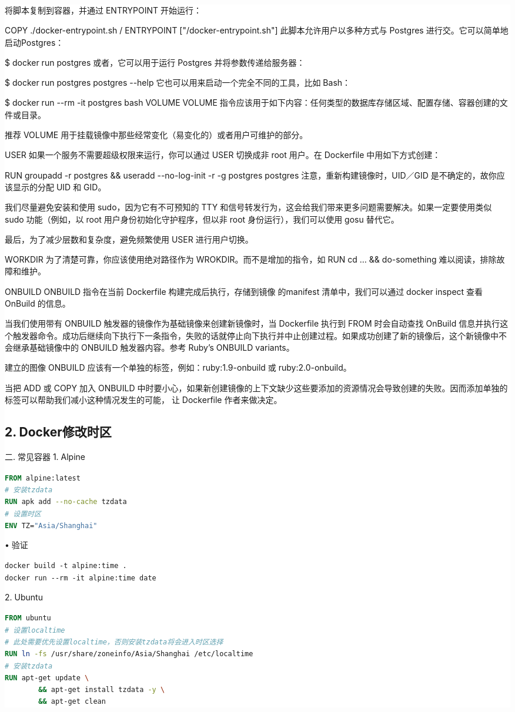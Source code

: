 将脚本复制到容器，并通过 ENTRYPOINT 开始运行：

COPY ./docker-entrypoint.sh /
ENTRYPOINT ["/docker-entrypoint.sh"]
此脚本允许用户以多种方式与 Postgres 进行交。它可以简单地启动Postgres：

$ docker run postgres
或者，它可以用于运行 Postgres 并将参数传递给服务器：

$ docker run postgres postgres --help
它也可以用来启动一个完全不同的工具，比如 Bash：

$ docker run --rm -it postgres bash
VOLUME
VOLUME 指令应该用于如下内容：任何类型的数据库存储区域、配置存储、容器创建的文件或目录。

推荐 VOLUME 用于挂载镜像中那些经常变化（易变化的）或者用户可维护的部分。

USER
如果一个服务不需要超级权限来运行，你可以通过 USER 切换成非 root 用户。在 Dockerfile 中用如下方式创建：

RUN groupadd -r postgres && useradd --no-log-init -r -g postgres postgres
注意，重新构建镜像时，UID／GID 是不确定的，故你应该显示的分配 UID 和 GID。

我们尽量避免安装和使用 sudo，因为它有不可预知的 TTY 和信号转发行为，这会给我们带来更多问题需要解决。如果一定要使用类似 sudo 功能（例如，以 root 用户身份初始化守护程序，但以非 root 身份运行），我们可以使用 gosu 替代它。

最后，为了减少层数和复杂度，避免频繁使用 USER 进行用户切换。

WORKDIR
为了清楚可靠，你应该使用绝对路径作为 WROKDIR。而不是增加的指令，如 RUN cd … && do-something 难以阅读，排除故障和维护。

ONBUILD
ONBUILD 指令在当前 Dockerfile 构建完成后执行，存储到镜像 的manifest 清单中，我们可以通过 docker inspect 查看 OnBuild 的信息。

当我们使用带有 ONBUILD 触发器的镜像作为基础镜像来创建新镜像时，当 Dockerfile 执行到 FROM 时会自动查找 OnBuild 信息并执行这个触发器命令。成功后继续向下执行下一条指令，失败的话就停止向下执行并中止创建过程。如果成功创建了新的镜像后，这个新镜像中不会继承基础镜像中的 ONBUILD 触发器内容。参考 Ruby’s ONBUILD variants。

建立的图像 ONBUILD 应该有一个单独的标签，例如：ruby:1.9-onbuild 或 ruby:2.0-onbuild。

当把 ADD 或 COPY 加入 ONBUILD 中时要小心，如果新创建镜像的上下文缺少这些要添加的资源情况会导致创建的失败。因而添加单独的标签可以帮助我们减小这种情况发生的可能， 让 Dockerfile 作者来做决定。

## 2. Docker修改时区


二. 常见容器
1. Alpine
```dockerfile
FROM alpine:latest
# 安装tzdata
RUN apk add --no-cache tzdata
# 设置时区
ENV TZ="Asia/Shanghai"
```
• 验证
```shell
docker build -t alpine:time .
docker run --rm -it alpine:time date
```
2. Ubuntu
```dockerfile
FROM ubuntu
# 设置localtime
# 此处需要优先设置localtime，否则安装tzdata将会进入时区选择
RUN ln -fs /usr/share/zoneinfo/Asia/Shanghai /etc/localtime
# 安装tzdata
RUN apt-get update \
		&& apt-get install tzdata -y \
		&& apt-get clean
```